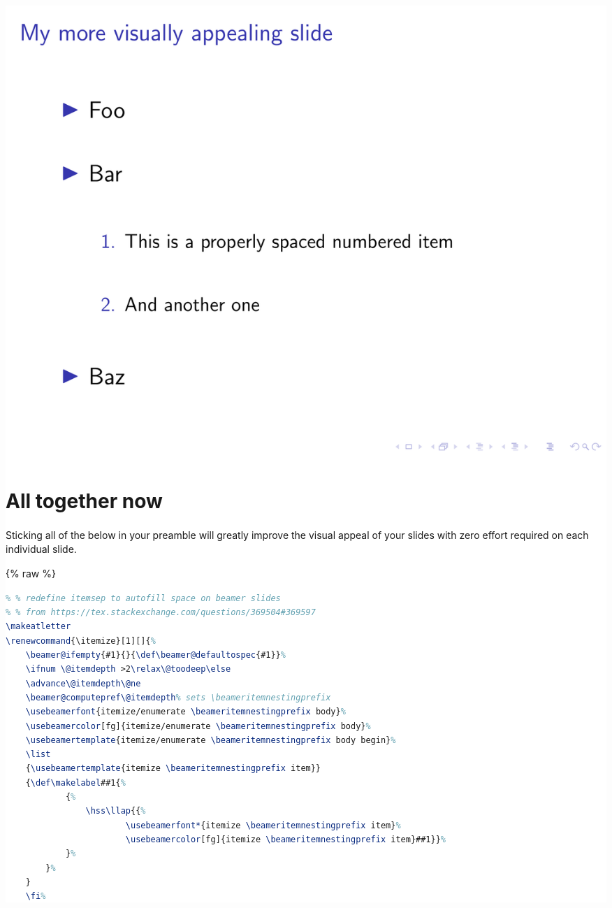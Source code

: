 ![](/images/posts/Slide_Enumerate_Better.png)

# All together now

Sticking all of the below in your preamble will greatly improve the visual appeal of your slides with zero effort required on each individual slide.

{% raw %}
```latex
% % redefine itemsep to autofill space on beamer slides
% % from https://tex.stackexchange.com/questions/369504#369597
\makeatletter
\renewcommand{\itemize}[1][]{%
	\beamer@ifempty{#1}{}{\def\beamer@defaultospec{#1}}%
	\ifnum \@itemdepth >2\relax\@toodeep\else
	\advance\@itemdepth\@ne
	\beamer@computepref\@itemdepth% sets \beameritemnestingprefix
	\usebeamerfont{itemize/enumerate \beameritemnestingprefix body}%
	\usebeamercolor[fg]{itemize/enumerate \beameritemnestingprefix body}%
	\usebeamertemplate{itemize/enumerate \beameritemnestingprefix body begin}%
	\list
	{\usebeamertemplate{itemize \beameritemnestingprefix item}}
	{\def\makelabel##1{%
			{%
				\hss\llap{{%
						\usebeamerfont*{itemize \beameritemnestingprefix item}%
						\usebeamercolor[fg]{itemize \beameritemnestingprefix item}##1}}%
			}%
		}%
	}
	\fi%
```
